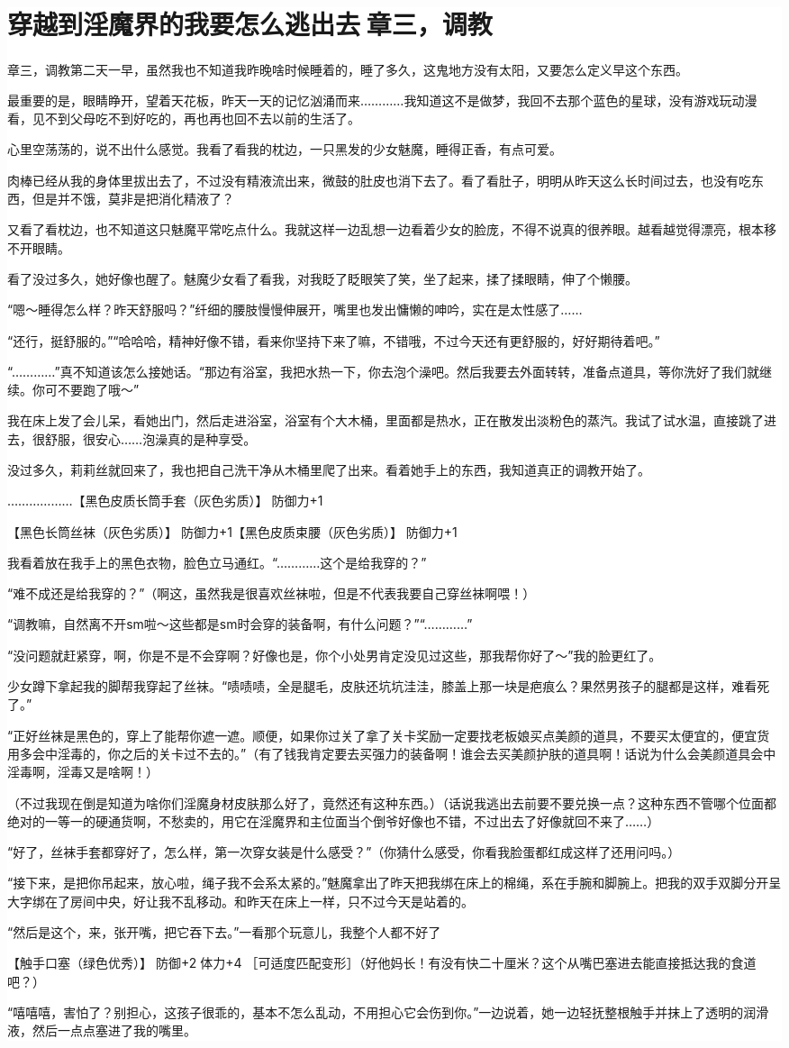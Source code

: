 # 穿越到淫魔界的我要怎么逃出去 章三，调教

章三，调教第二天一早，虽然我也不知道我昨晚啥时候睡着的，睡了多久，这鬼地方没有太阳，又要怎么定义早这个东西。

最重要的是，眼睛睁开，望着天花板，昨天一天的记忆汹涌而来…………我知道这不是做梦，我回不去那个蓝色的星球，没有游戏玩动漫看，见不到父母吃不到好吃的，再也再也回不去以前的生活了。

心里空荡荡的，说不出什么感觉。我看了看我的枕边，一只黑发的少女魅魔，睡得正香，有点可爱。

肉棒已经从我的身体里拔出去了，不过没有精液流出来，微鼓的肚皮也消下去了。看了看肚子，明明从昨天这么长时间过去，也没有吃东西，但是并不饿，莫非是把消化精液了？

又看了看枕边，也不知道这只魅魔平常吃点什么。我就这样一边乱想一边看着少女的脸庞，不得不说真的很养眼。越看越觉得漂亮，根本移不开眼睛。

看了没过多久，她好像也醒了。魅魔少女看了看我，对我眨了眨眼笑了笑，坐了起来，揉了揉眼睛，伸了个懒腰。

“嗯～睡得怎么样？昨天舒服吗？”纤细的腰肢慢慢伸展开，嘴里也发出慵懒的呻吟，实在是太性感了……

“还行，挺舒服的。”“哈哈哈，精神好像不错，看来你坚持下来了嘛，不错哦，不过今天还有更舒服的，好好期待着吧。”

“…………”真不知道该怎么接她话。“那边有浴室，我把水热一下，你去泡个澡吧。然后我要去外面转转，准备点道具，等你洗好了我们就继续。你可不要跑了哦～”

我在床上发了会儿呆，看她出门，然后走进浴室，浴室有个大木桶，里面都是热水，正在散发出淡粉色的蒸汽。我试了试水温，直接跳了进去，很舒服，很安心……泡澡真的是种享受。

没过多久，莉莉丝就回来了，我也把自己洗干净从木桶里爬了出来。看着她手上的东西，我知道真正的调教开始了。

………………【黑色皮质长筒手套（灰色劣质）】
防御力+1

【黑色长筒丝袜（灰色劣质）】
防御力+1【黑色皮质束腰（灰色劣质）】
防御力+1

我看着放在我手上的黑色衣物，脸色立马通红。“…………这个是给我穿的？”

“难不成还是给我穿的？”（啊这，虽然我是很喜欢丝袜啦，但是不代表我要自己穿丝袜啊喂！）

“调教嘛，自然离不开sm啦～这些都是sm时会穿的装备啊，有什么问题？”“…………”

“没问题就赶紧穿，啊，你是不是不会穿啊？好像也是，你个小处男肯定没见过这些，那我帮你好了～”我的脸更红了。

少女蹲下拿起我的脚帮我穿起了丝袜。“啧啧啧，全是腿毛，皮肤还坑坑洼洼，膝盖上那一块是疤痕么？果然男孩子的腿都是这样，难看死了。”

“正好丝袜是黑色的，穿上了能帮你遮一遮。顺便，如果你过关了拿了关卡奖励一定要找老板娘买点美颜的道具，不要买太便宜的，便宜货用多会中淫毒的，你之后的关卡过不去的。”（有了钱我肯定要去买强力的装备啊！谁会去买美颜护肤的道具啊！话说为什么会美颜道具会中淫毒啊，淫毒又是啥啊！）

（不过我现在倒是知道为啥你们淫魔身材皮肤那么好了，竟然还有这种东西。）（话说我逃出去前要不要兑换一点？这种东西不管哪个位面都绝对的一等一的硬通货啊，不愁卖的，用它在淫魔界和主位面当个倒爷好像也不错，不过出去了好像就回不来了……）

“好了，丝袜手套都穿好了，怎么样，第一次穿女装是什么感受？”（你猜什么感受，你看我脸蛋都红成这样了还用问吗。）

“接下来，是把你吊起来，放心啦，绳子我不会系太紧的。”魅魔拿出了昨天把我绑在床上的棉绳，系在手腕和脚腕上。把我的双手双脚分开呈大字绑在了房间中央，好让我不乱移动。和昨天在床上一样，只不过今天是站着的。

“然后是这个，来，张开嘴，把它吞下去。”一看那个玩意儿，我整个人都不好了

【触手口塞（绿色优秀）】
防御+2
体力+4
［可适度匹配变形］（好他妈长！有没有快二十厘米？这个从嘴巴塞进去能直接抵达我的食道吧？）

“嘻嘻嘻，害怕了？别担心，这孩子很乖的，基本不怎么乱动，不用担心它会伤到你。”一边说着，她一边轻抚整根触手并抹上了透明的润滑液，然后一点点塞进了我的嘴里。
